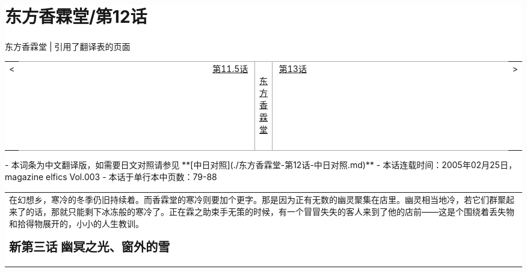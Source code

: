 # 东方香霖堂/第12话



东方香霖堂 | 引用了翻译表的页面

<center>

<table>
<tbody><tr>
<td>&lt;
</td>
<td style="border-top: 1px solid #aaaaaa; border-bottom: 1px solid #aaaaaa; width: 50%; text-align: right"><a href="./东方香霖堂-第11.5话.md" title="东方香霖堂/第11.5话">第11.5话</a>&#160;
</td>
<td style="text-align: center; border-left: 1px solid #aaaaaa; border-right: 1px solid #aaaaaa; border-top: 1px solid #aaaaaa; border-bottom: 1px solid #aaaaaa;">&#160;<a href="./东方香霖堂.md" title="东方香霖堂">东方香霖堂</a>&#160;
</td>
<td style="border-top: 1px solid #aaaaaa; border-bottom: 1px solid #aaaaaa; width: 50%; text-align: left">&#160;<a href="./东方香霖堂-第13话.md" title="东方香霖堂/第13话">第13话</a>
</td>
<td>&gt;
</td></tr></tbody></table>

  
</center>
- 本词条为中文翻译版，如需要日文对照请参见 **[中日对照](./东方香霖堂-第12话-中日对照.md)** 
- 本话连载时间：2005年02月25日，magazine elfics Vol.003
- 本话于单行本中页数：79-88


<table><tbody><tr align="left" valign="top"><td style="min-width:200px;"><div class="tt-zh tt-type-omake" lang="zh"><div class="poem">在幻想乡，寒冷的冬季仍旧持续着。而香霖堂的寒冷则要加个更字。那是因为正有无数的幽灵聚集在店里。幽灵相当地冷，若它们群聚起来了的话，那就只能剩下冰冻般的寒冷了。正在霖之助束手无策的时候，有一个冒冒失失的客人来到了他的店前——这是个围绕着丢失物和拾得物展开的，小小的人生教训。</div></div>
<p><b><big><big>新第三话 幽冥之光、窗外的雪</big></big></b>
</p>